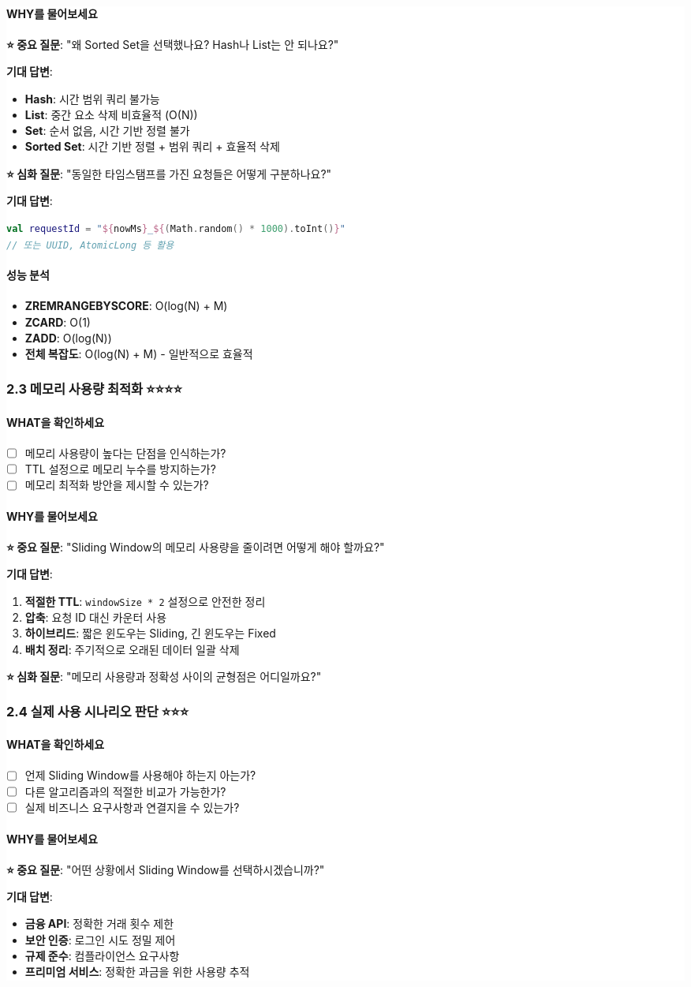 #### WHY를 물어보세요
**⭐ 중요 질문**: "왜 Sorted Set을 선택했나요? Hash나 List는 안 되나요?"

**기대 답변**:
- **Hash**: 시간 범위 쿼리 불가능
- **List**: 중간 요소 삭제 비효율적 (O(N))
- **Set**: 순서 없음, 시간 기반 정렬 불가
- **Sorted Set**: 시간 기반 정렬 + 범위 쿼리 + 효율적 삭제

**⭐ 심화 질문**: "동일한 타임스탬프를 가진 요청들은 어떻게 구분하나요?"

**기대 답변**:
```kotlin
val requestId = "${nowMs}_${(Math.random() * 1000).toInt()}"
// 또는 UUID, AtomicLong 등 활용
```

#### 성능 분석
- **ZREMRANGEBYSCORE**: O(log(N) + M)
- **ZCARD**: O(1)  
- **ZADD**: O(log(N))
- **전체 복잡도**: O(log(N) + M) - 일반적으로 효율적

### 2.3 메모리 사용량 최적화 ⭐⭐⭐⭐

#### WHAT을 확인하세요
- [ ] 메모리 사용량이 높다는 단점을 인식하는가?
- [ ] TTL 설정으로 메모리 누수를 방지하는가?
- [ ] 메모리 최적화 방안을 제시할 수 있는가?

#### WHY를 물어보세요
**⭐ 중요 질문**: "Sliding Window의 메모리 사용량을 줄이려면 어떻게 해야 할까요?"

**기대 답변**:
1. **적절한 TTL**: `windowSize * 2` 설정으로 안전한 정리
2. **압축**: 요청 ID 대신 카운터 사용
3. **하이브리드**: 짧은 윈도우는 Sliding, 긴 윈도우는 Fixed
4. **배치 정리**: 주기적으로 오래된 데이터 일괄 삭제

**⭐ 심화 질문**: "메모리 사용량과 정확성 사이의 균형점은 어디일까요?"

### 2.4 실제 사용 시나리오 판단 ⭐⭐⭐

#### WHAT을 확인하세요
- [ ] 언제 Sliding Window를 사용해야 하는지 아는가?
- [ ] 다른 알고리즘과의 적절한 비교가 가능한가?
- [ ] 실제 비즈니스 요구사항과 연결지을 수 있는가?

#### WHY를 물어보세요
**⭐ 중요 질문**: "어떤 상황에서 Sliding Window를 선택하시겠습니까?"

**기대 답변**:
- **금융 API**: 정확한 거래 횟수 제한
- **보안 인증**: 로그인 시도 정밀 제어
- **규제 준수**: 컴플라이언스 요구사항
- **프리미엄 서비스**: 정확한 과금을 위한 사용량 추적
